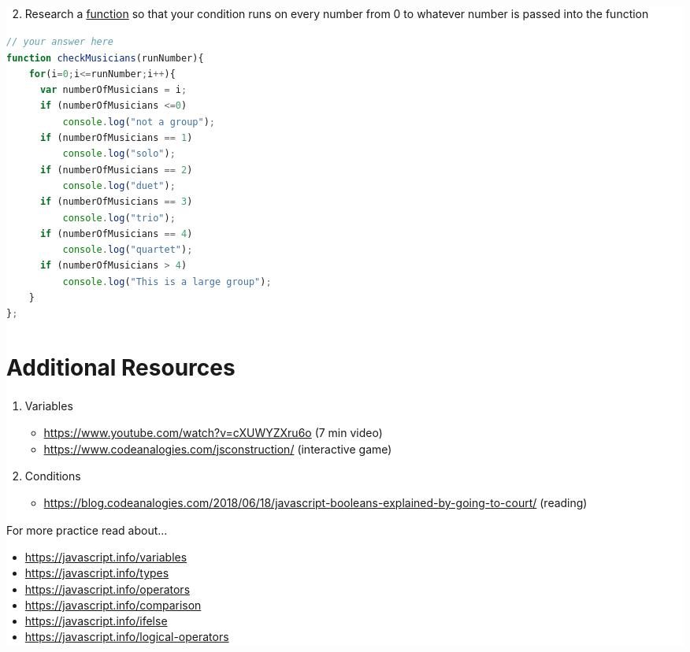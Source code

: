 ```js
```
2. Research a [function](https://javascript.info/function-basics) so that your condition runs on every number from 0 to whatever number is passed into the function
```js
// your answer here
function checkMusicians(runNumber){
    for(i=0;i<=runNumber;i++){
      var numberOfMusicians = i;
      if (numberOfMusicians <=0)
          console.log("not a group");
      if (numberOfMusicians == 1)
          console.log("solo");
      if (numberOfMusicians == 2)
          console.log("duet");
      if (numberOfMusicians == 3)
          console.log("trio");
      if (numberOfMusicians == 4)
          console.log("quartet");
      if (numberOfMusicians > 4)
          console.log("This is a large group");
    }
};

```

# Additional Resources

1.  Variables
    - https://www.youtube.com/watch?v=cXUWYZXru6o (7 min video)
    - https://www.codeanalogies.com/jsconstruction/ (interactive game)

2.  Conditions
    - https://blog.codeanalogies.com/2018/06/18/javascript-booleans-explained-by-going-to-court/ (reading)
    
For more practice read about...
- https://javascript.info/variables
- https://javascript.info/types
- https://javascript.info/operators
- https://javascript.info/comparison
- https://javascript.info/ifelse
- https://javascript.info/logical-operators
